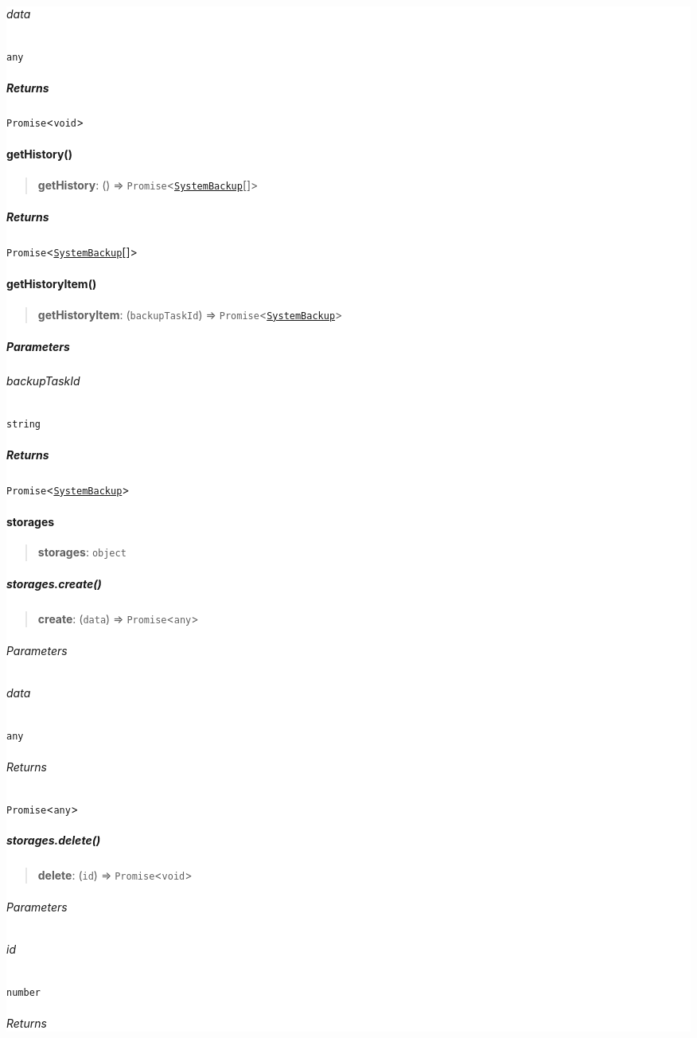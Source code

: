 ###### data

`any`

##### Returns

`Promise`\<`void`\>

#### getHistory()

> **getHistory**: () => `Promise`\<[`SystemBackup`](../interfaces/SystemBackup.md)[]\>

##### Returns

`Promise`\<[`SystemBackup`](../interfaces/SystemBackup.md)[]\>

#### getHistoryItem()

> **getHistoryItem**: (`backupTaskId`) => `Promise`\<[`SystemBackup`](../interfaces/SystemBackup.md)\>

##### Parameters

###### backupTaskId

`string`

##### Returns

`Promise`\<[`SystemBackup`](../interfaces/SystemBackup.md)\>

#### storages

> **storages**: `object`

##### storages.create()

> **create**: (`data`) => `Promise`\<`any`\>

###### Parameters

###### data

`any`

###### Returns

`Promise`\<`any`\>

##### storages.delete()

> **delete**: (`id`) => `Promise`\<`void`\>

###### Parameters

###### id

`number`

###### Returns
